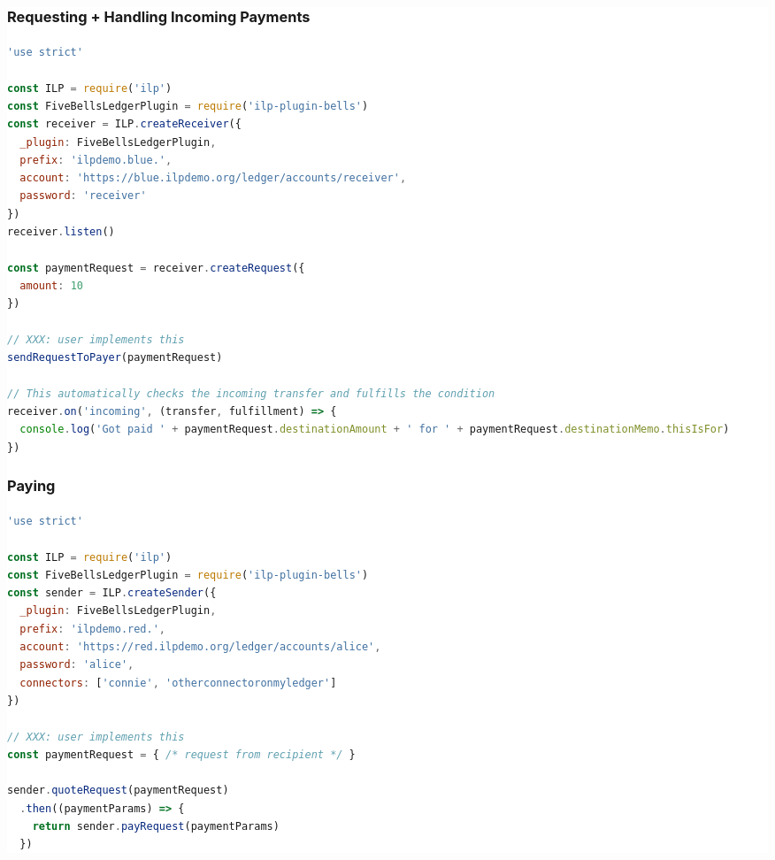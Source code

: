 ### Requesting + Handling Incoming Payments

```js
'use strict'

const ILP = require('ilp')
const FiveBellsLedgerPlugin = require('ilp-plugin-bells')
const receiver = ILP.createReceiver({
  _plugin: FiveBellsLedgerPlugin,
  prefix: 'ilpdemo.blue.',
  account: 'https://blue.ilpdemo.org/ledger/accounts/receiver',
  password: 'receiver'
})
receiver.listen()

const paymentRequest = receiver.createRequest({
  amount: 10
})

// XXX: user implements this
sendRequestToPayer(paymentRequest)

// This automatically checks the incoming transfer and fulfills the condition
receiver.on('incoming', (transfer, fulfillment) => {
  console.log('Got paid ' + paymentRequest.destinationAmount + ' for ' + paymentRequest.destinationMemo.thisIsFor)
})
```

### Paying
```js
'use strict'

const ILP = require('ilp')
const FiveBellsLedgerPlugin = require('ilp-plugin-bells')
const sender = ILP.createSender({
  _plugin: FiveBellsLedgerPlugin,
  prefix: 'ilpdemo.red.',
  account: 'https://red.ilpdemo.org/ledger/accounts/alice',
  password: 'alice',
  connectors: ['connie', 'otherconnectoronmyledger']
})

// XXX: user implements this
const paymentRequest = { /* request from recipient */ }

sender.quoteRequest(paymentRequest)
  .then((paymentParams) => {
    return sender.payRequest(paymentParams)
  })
```


[npm-image]: https://img.shields.io/npm/v/ilp.svg?style=flat
[npm-url]: https://npmjs.org/package/ilp
[standard-image]: https://img.shields.io/badge/code%20style-standard-brightgreen.svg?style=flat
[standard-url]: http://standardjs.com/
[circle-image]: https://img.shields.io/circleci/project/interledgerjs/ilp/master.svg?style=flat
[circle-url]: https://circleci.com/gh/interledgerjs/ilp
[codecov-image]: https://img.shields.io/codecov/c/github/interledgerjs/ilp.svg?style=flat
[codecov-url]: https://codecov.io/gh/interledgerjs/ilp
[snyk-image]: https://snyk.io/test/npm/ilp/badge.svg
[snyk-url]: https://snyk.io/test/npm/ilp